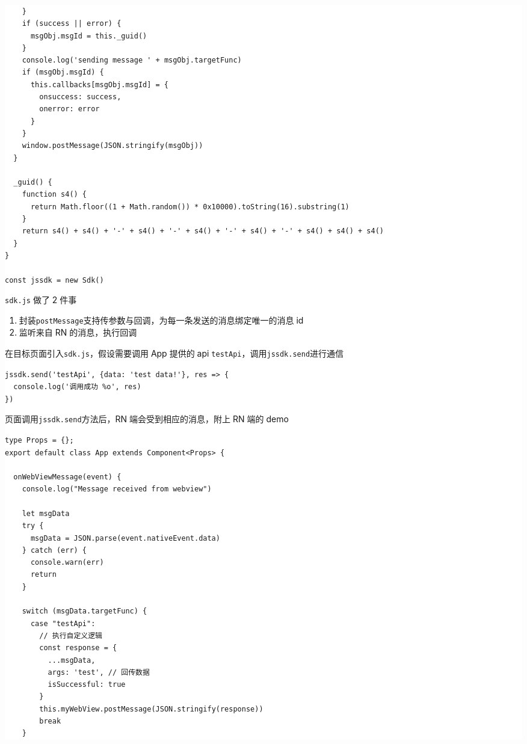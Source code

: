 ```
    }
    if (success || error) {
      msgObj.msgId = this._guid()
    }
    console.log('sending message ' + msgObj.targetFunc)
    if (msgObj.msgId) {
      this.callbacks[msgObj.msgId] = {
        onsuccess: success,
        onerror: error
      }
    }
    window.postMessage(JSON.stringify(msgObj))
  }

  _guid() {
    function s4() {
      return Math.floor((1 + Math.random()) * 0x10000).toString(16).substring(1)
    }
    return s4() + s4() + '-' + s4() + '-' + s4() + '-' + s4() + '-' + s4() + s4() + s4()
  }
}

const jssdk = new Sdk()
```

`sdk.js` 做了 2 件事

1. 封装`postMessage`支持传参数与回调，为每一条发送的消息绑定唯一的消息 id
2. 监听来自 RN 的消息，执行回调

在目标页面引入`sdk.js`，假设需要调用 App 提供的 api `testApi`，调用`jssdk.send`进行通信

```
jssdk.send('testApi', {data: 'test data!'}, res => {
  console.log('调用成功 %o', res)
})
```


页面调用`jssdk.send`方法后，RN 端会受到相应的消息，附上 RN 端的 demo

```
type Props = {};
export default class App extends Component<Props> {

  onWebViewMessage(event) {
    console.log("Message received from webview")

    let msgData
    try {
      msgData = JSON.parse(event.nativeEvent.data)
    } catch (err) {
      console.warn(err)
      return
    }

    switch (msgData.targetFunc) {
      case "testApi":
        // 执行自定义逻辑
        const response = {
          ...msgData,
          args: 'test', // 回传数据
          isSuccessful: true
        }
        this.myWebView.postMessage(JSON.stringify(response))
        break
    }
```